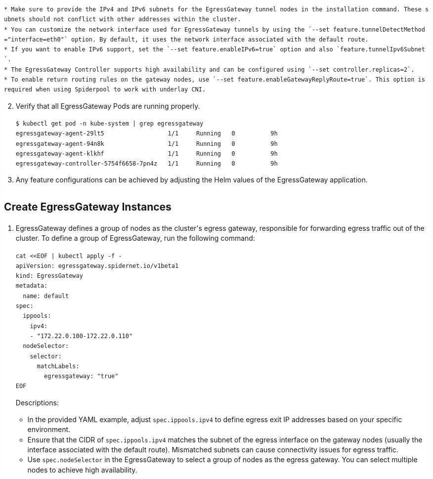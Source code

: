     * Make sure to provide the IPv4 and IPv6 subnets for the EgressGateway tunnel nodes in the installation command. These subnets should not conflict with other addresses within the cluster.
    * You can customize the network interface used for EgressGateway tunnels by using the `--set feature.tunnelDetectMethod="interface=eth0"` option. By default, it uses the network interface associated with the default route.
    * If you want to enable IPv6 support, set the `--set feature.enableIPv6=true` option and also `feature.tunnelIpv6Subnet`.
    * The EgressGateway Controller supports high availability and can be configured using `--set controller.replicas=2`.
    * To enable return routing rules on the gateway nodes, use `--set feature.enableGatewayReplyRoute=true`. This option is required when using Spiderpool to work with underlay CNI.

2. Verify that all EgressGateway Pods are running properly.

    ```shell
    $ kubectl get pod -n kube-system | grep egressgateway
    egressgateway-agent-29lt5                  1/1     Running   0          9h
    egressgateway-agent-94n8k                  1/1     Running   0          9h
    egressgateway-agent-klkhf                  1/1     Running   0          9h
    egressgateway-controller-5754f6658-7pn4z   1/1     Running   0          9h
    ```

3. Any feature configurations can be achieved by adjusting the Helm values of the EgressGateway application.

## Create EgressGateway Instances

1. EgressGateway defines a group of nodes as the cluster's egress gateway, responsible for forwarding egress traffic out of the cluster. To define a group of EgressGateway, run the following command:

    ```shell
    cat <<EOF | kubectl apply -f -
    apiVersion: egressgateway.spidernet.io/v1beta1
    kind: EgressGateway
    metadata:
      name: default
    spec:
      ippools:
        ipv4:
        - "172.22.0.100-172.22.0.110"
      nodeSelector:
        selector:
          matchLabels:
            egressgateway: "true"
    EOF
    ```

    Descriptions:

    * In the provided YAML example, adjust `spec.ippools.ipv4` to define egress exit IP addresses based on your specific environment.
    * Ensure that the CIDR of `spec.ippools.ipv4` matches the subnet of the egress interface on the gateway nodes (usually the interface associated with the default route). Mismatched subnets can cause connectivity issues for egress traffic.
    * Use `spec.nodeSelector` in the EgressGateway to select a group of nodes as the egress gateway. You can select multiple nodes to achieve high availability.

